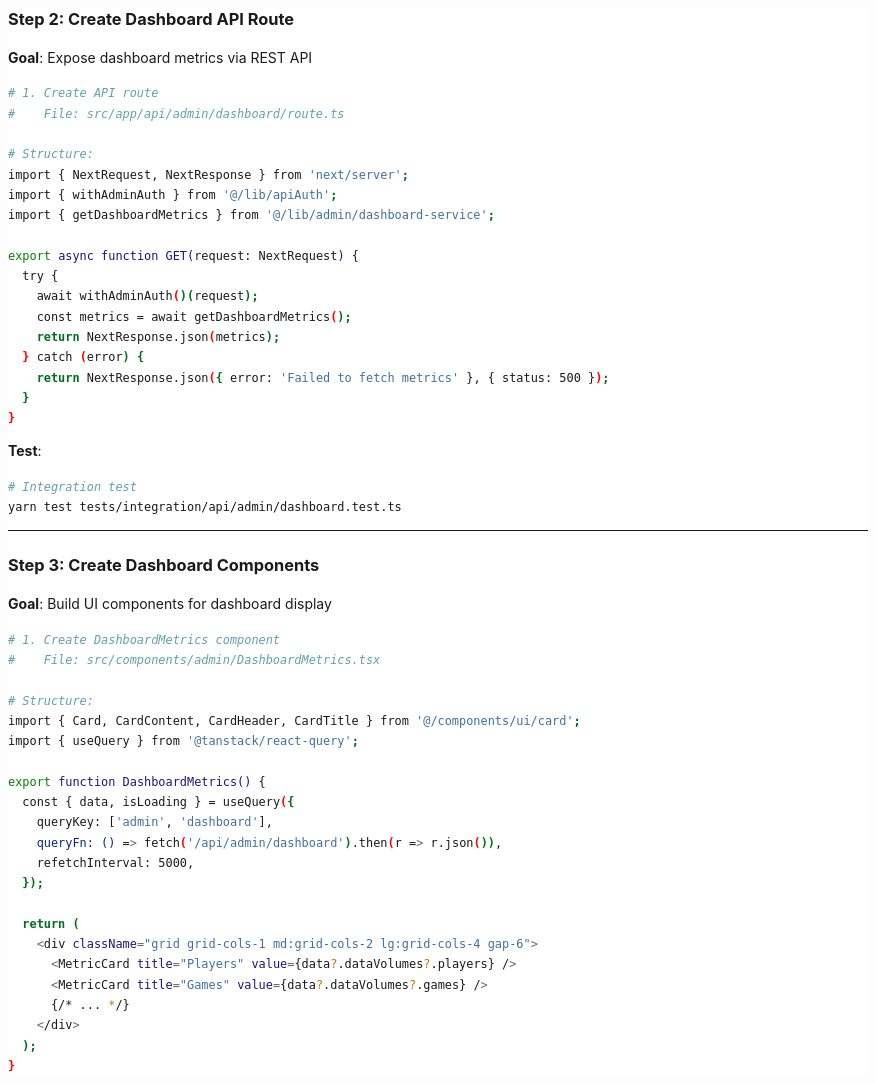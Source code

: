 
### Step 2: Create Dashboard API Route

**Goal**: Expose dashboard metrics via REST API

```bash
# 1. Create API route
#    File: src/app/api/admin/dashboard/route.ts

# Structure:
import { NextRequest, NextResponse } from 'next/server';
import { withAdminAuth } from '@/lib/apiAuth';
import { getDashboardMetrics } from '@/lib/admin/dashboard-service';

export async function GET(request: NextRequest) {
  try {
    await withAdminAuth()(request);
    const metrics = await getDashboardMetrics();
    return NextResponse.json(metrics);
  } catch (error) {
    return NextResponse.json({ error: 'Failed to fetch metrics' }, { status: 500 });
  }
}
```

**Test**:

```bash
# Integration test
yarn test tests/integration/api/admin/dashboard.test.ts
```

---

### Step 3: Create Dashboard Components

**Goal**: Build UI components for dashboard display

```bash
# 1. Create DashboardMetrics component
#    File: src/components/admin/DashboardMetrics.tsx

# Structure:
import { Card, CardContent, CardHeader, CardTitle } from '@/components/ui/card';
import { useQuery } from '@tanstack/react-query';

export function DashboardMetrics() {
  const { data, isLoading } = useQuery({
    queryKey: ['admin', 'dashboard'],
    queryFn: () => fetch('/api/admin/dashboard').then(r => r.json()),
    refetchInterval: 5000,
  });

  return (
    <div className="grid grid-cols-1 md:grid-cols-2 lg:grid-cols-4 gap-6">
      <MetricCard title="Players" value={data?.dataVolumes?.players} />
      <MetricCard title="Games" value={data?.dataVolumes?.games} />
      {/* ... */}
    </div>
  );
}
```

